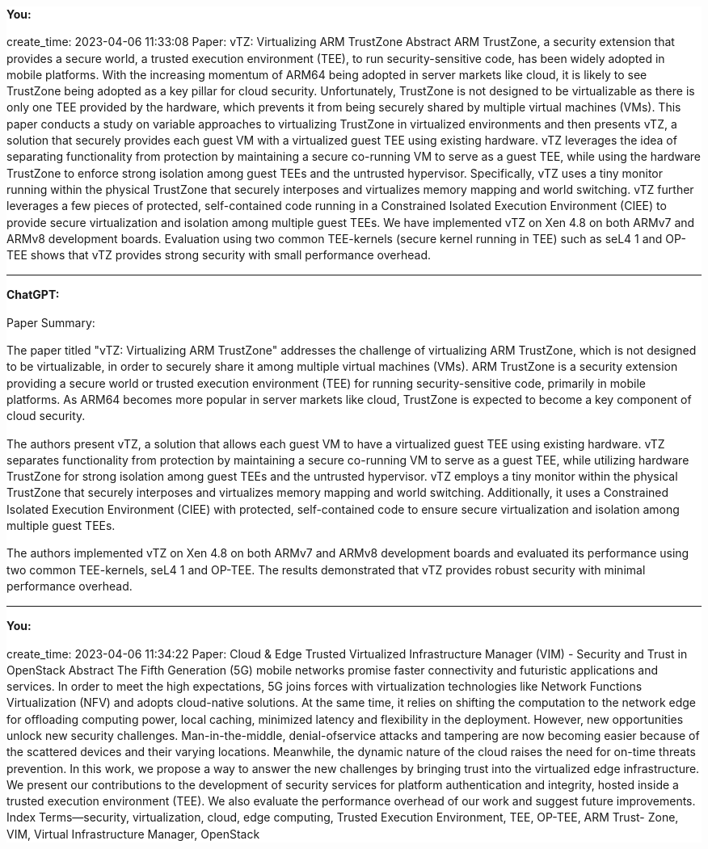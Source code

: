 **You:**

create_time: 2023-04-06 11:33:08
Paper: vTZ: Virtualizing ARM TrustZone  Abstract ARM TrustZone, a security extension that provides a secure world, a trusted execution environment (TEE), to run security-sensitive code, has been widely adopted in mobile platforms. With the increasing momentum of ARM64 being adopted in server markets like cloud, it is likely to see TrustZone being adopted as a key pillar for cloud security. Unfortunately, TrustZone is not designed to be virtualizable as there is only one TEE provided by the hardware, which prevents it from being securely shared by multiple virtual machines (VMs). This paper conducts a study on variable approaches to virtualizing TrustZone in virtualized environments and then presents vTZ, a solution that securely provides each guest VM with a virtualized guest TEE using existing hardware. vTZ leverages the idea of separating functionality from protection by maintaining a secure co-running VM to serve as a guest TEE, while using the hardware TrustZone to enforce strong isolation among guest TEEs and the untrusted hypervisor. Specifically, vTZ uses a tiny monitor running within the physical TrustZone that securely interposes and virtualizes memory mapping and world switching. vTZ further leverages a few pieces of protected, self-contained code running in a Constrained Isolated Execution Environment (CIEE) to provide secure virtualization and isolation among multiple guest TEEs. We have implemented vTZ on Xen 4.8 on both ARMv7 and ARMv8 development boards. Evaluation using two common TEE-kernels (secure kernel running in TEE) such as seL4 1 and OP-TEE shows that vTZ provides strong security with small performance overhead.

* * *

**ChatGPT:**

Paper Summary:

The paper titled "vTZ: Virtualizing ARM TrustZone" addresses the challenge of virtualizing ARM TrustZone, which is not designed to be virtualizable, in order to securely share it among multiple virtual machines (VMs). ARM TrustZone is a security extension providing a secure world or trusted execution environment (TEE) for running security-sensitive code, primarily in mobile platforms. As ARM64 becomes more popular in server markets like cloud, TrustZone is expected to become a key component of cloud security.

The authors present vTZ, a solution that allows each guest VM to have a virtualized guest TEE using existing hardware. vTZ separates functionality from protection by maintaining a secure co-running VM to serve as a guest TEE, while utilizing hardware TrustZone for strong isolation among guest TEEs and the untrusted hypervisor. vTZ employs a tiny monitor within the physical TrustZone that securely interposes and virtualizes memory mapping and world switching. Additionally, it uses a Constrained Isolated Execution Environment (CIEE) with protected, self-contained code to ensure secure virtualization and isolation among multiple guest TEEs.

The authors implemented vTZ on Xen 4.8 on both ARMv7 and ARMv8 development boards and evaluated its performance using two common TEE-kernels, seL4 1 and OP-TEE. The results demonstrated that vTZ provides robust security with minimal performance overhead.

* * *

**You:**

create_time: 2023-04-06 11:34:22
Paper: Cloud & Edge Trusted Virtualized Infrastructure Manager (VIM) - Security and Trust in OpenStack  Abstract The Fifth Generation (5G) mobile networks promise faster connectivity and futuristic applications and services. In order to meet the high expectations, 5G joins forces with virtualization technologies like Network Functions Virtualization (NFV) and adopts cloud-native solutions. At the same time, it relies on shifting the computation to the network edge for offloading computing power, local caching, minimized latency and flexibility in the deployment. However, new opportunities unlock new security challenges. Man-in-the-middle, denial-ofservice attacks and tampering are now becoming easier because of the scattered devices and their varying locations. Meanwhile, the dynamic nature of the cloud raises the need for on-time threats prevention. In this work, we propose a way to answer the new challenges by bringing trust into the virtualized edge infrastructure. We present our contributions to the development of security services for platform authentication and integrity, hosted inside a trusted execution environment (TEE). We also evaluate the performance overhead of our work and suggest future improvements. Index Terms—security, virtualization, cloud, edge computing, Trusted Execution Environment, TEE, OP-TEE, ARM Trust- Zone, VIM, Virtual Infrastructure Manager, OpenStack
